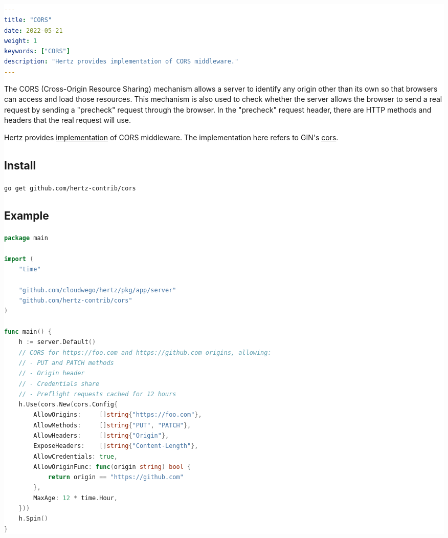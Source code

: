 ```yaml
---
title: "CORS"
date: 2022-05-21
weight: 1
keywords: ["CORS"]
description: "Hertz provides implementation of CORS middleware."
---
```


The CORS (Cross-Origin Resource Sharing) mechanism allows a server to identify any origin other than its own so that browsers can access and load those resources.
This mechanism is also used to check whether the server allows the browser to send a real request by sending a "precheck" request through the browser.
In the "precheck" request header, there are HTTP methods and headers that the real request will use.

Hertz provides [implementation](https://github.com/hertz-contrib/cors) of CORS middleware. The implementation here refers to GIN's [cors](https://github.com/gin-contrib/cors).

## Install

```shell
go get github.com/hertz-contrib/cors
```

## Example

```go
package main

import (
    "time"

    "github.com/cloudwego/hertz/pkg/app/server"
    "github.com/hertz-contrib/cors"
)

func main() {
    h := server.Default()
    // CORS for https://foo.com and https://github.com origins, allowing:
    // - PUT and PATCH methods
    // - Origin header
    // - Credentials share
    // - Preflight requests cached for 12 hours
    h.Use(cors.New(cors.Config{
        AllowOrigins:     []string{"https://foo.com"},
        AllowMethods:     []string{"PUT", "PATCH"},
        AllowHeaders:     []string{"Origin"},
        ExposeHeaders:    []string{"Content-Length"},
        AllowCredentials: true,
        AllowOriginFunc: func(origin string) bool {
            return origin == "https://github.com"
        },
        MaxAge: 12 * time.Hour,
    }))
    h.Spin()
}
```
